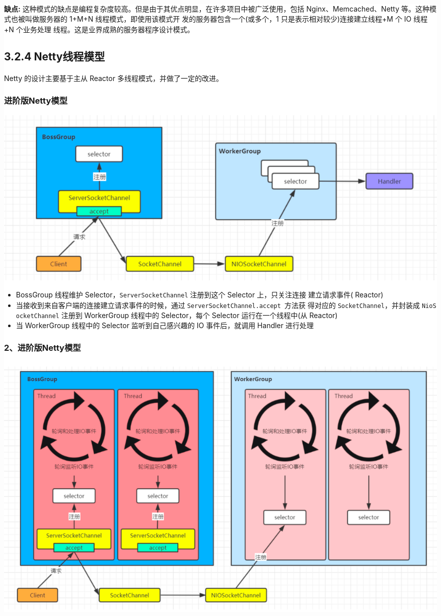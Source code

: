 **缺点:**
这种模式的缺点是编程复杂度较高。但是由于其优点明显，在许多项目中被广泛使用，包括 Nginx、Memcached、Netty 等。这种模式也被叫做服务器的 1+M+N 线程模式，即使用该模式开 发的服务器包含一个(或多个，1 只是表示相对较少)连接建立线程+M 个 IO 线程+N 个业务处理 线程。这是业界成熟的服务器程序设计模式。

## 3.2.4 Netty线程模型

Netty 的设计主要基于主从 Reactor 多线程模式，并做了一定的改进。

### 进阶版Netty模型

![image-20210816224310345](assets/useNetty/image-20210816224310345.png)

- BossGroup 线程维护 Selector，`ServerSocketChannel` 注册到这个 Selector 上，只关注连接 建立请求事件(
  Reactor)
- 当接收到来自客户端的连接建立请求事件的时候，通过 `ServerSocketChannel.accept `方法获 得对应的 `SocketChannel`，并封装成 `NioSocketChannel` 注册到 WorkerGroup 线程中的 Selector，每个 Selector 运行在一个线程中(从 Reactor)
- 当 WorkerGroup 线程中的 Selector 监听到自己感兴趣的 IO 事件后，就调用 Handler 进行处理

### 2、进阶版Netty模型

![image-20210816224334440](assets/useNetty/image-20210816224334440.png)
